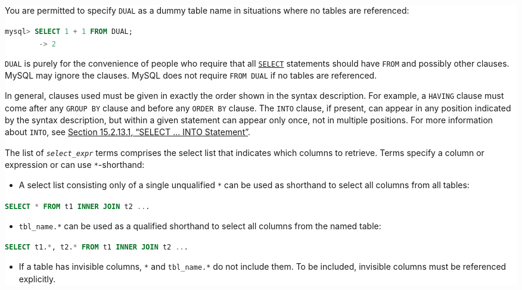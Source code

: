 You are permitted to specify `DUAL` as a dummy
table name in situations where no tables are referenced:


```sql
mysql> SELECT 1 + 1 FROM DUAL;
        -> 2
```

`DUAL` is purely for the convenience of people
who require that all [`SELECT`](https://dev.mysql.com/doc/refman/8.0/en/select.html "15.2.13 SELECT Statement")
statements should have `FROM` and possibly other
clauses. MySQL may ignore the clauses. MySQL does not require
`FROM DUAL` if no tables are referenced.


In general, clauses used must be given in exactly the order shown
in the syntax description. For example, a
`HAVING` clause must come after any
`GROUP BY` clause and before any `ORDER
      BY` clause. The `INTO` clause, if
present, can appear in any position indicated by the syntax
description, but within a given statement can appear only once,
not in multiple positions. For more information about
`INTO`, see [Section 15.2.13.1, “SELECT ... INTO Statement”](https://dev.mysql.com/doc/refman/8.0/en/select-into.html "15.2.13.1 SELECT ... INTO Statement").


The list of _`select_expr`_ terms comprises
the select list that indicates which columns to retrieve. Terms
specify a column or expression or can use
`*`-shorthand:

- A select list consisting only of a single unqualified
`*` can be used as shorthand to select all
columns from all tables:



```sql
SELECT * FROM t1 INNER JOIN t2 ...
```

- `tbl_name.*` can
be used as a qualified shorthand to select all columns from
the named table:



```sql
SELECT t1.*, t2.* FROM t1 INNER JOIN t2 ...
```

- If a table has invisible columns, `*` and
`tbl_name.*` do
not include them. To be included, invisible columns must be
referenced explicitly.

